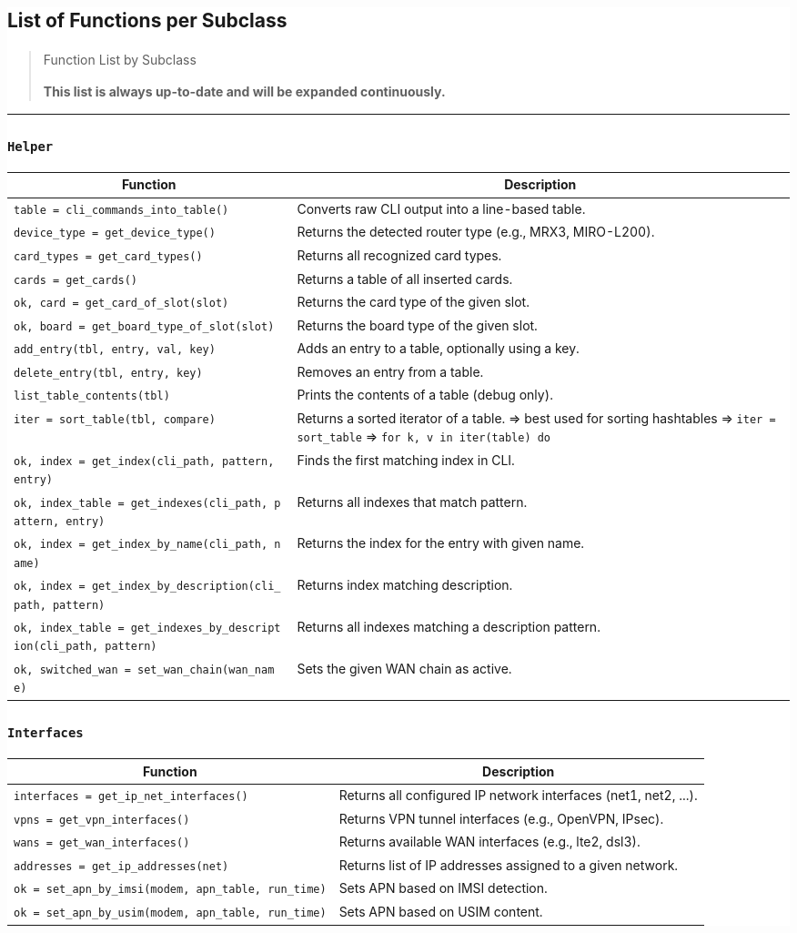 ## List of Functions per Subclass

> Function List by Subclass
>
> **This list is always up-to-date and will be expanded continuously.**
---

### `Helper`

| Function | Description |
|-------------------|-------------|
| `table = cli_commands_into_table()` | Converts raw CLI output into a line-based table. |
| `device_type = get_device_type()` | Returns the detected router type (e.g., MRX3, MIRO-L200). |
| `card_types = get_card_types()` | Returns all recognized card types. |
| `cards = get_cards()` | Returns a table of all inserted cards. |
| `ok, card = get_card_of_slot(slot)` | Returns the card type of the given slot. |
| `ok, board = get_board_type_of_slot(slot)` | Returns the board type of the given slot. |
| `add_entry(tbl, entry, val, key)` | Adds an entry to a table, optionally using a key. |
| `delete_entry(tbl, entry, key)` | Removes an entry from a table. |
| `list_table_contents(tbl)` | Prints the contents of a table (debug only). |
| `iter = sort_table(tbl, compare)` | Returns a sorted iterator of a table. \=> best used for sorting hashtables \=> `iter = sort_table` \=> `for k, v in iter(table) do`|
| `ok, index = get_index(cli_path, pattern, entry)` | Finds the first matching index in CLI. |
| `ok, index_table = get_indexes(cli_path, pattern, entry)` | Returns all indexes that match pattern. |
| `ok, index = get_index_by_name(cli_path, name)` | Returns the index for the entry with given name. |
| `ok, index = get_index_by_description(cli_path, pattern)` | Returns index matching description. |
| `ok, index_table = get_indexes_by_description(cli_path, pattern)` | Returns all indexes matching a description pattern. |
| `ok, switched_wan = set_wan_chain(wan_name)` | Sets the given WAN chain as active. |

### `Interfaces`

| Function | Description |
|-------------------|-------------|
| `interfaces = get_ip_net_interfaces()` | Returns all configured IP network interfaces (net1, net2, ...). |
| `vpns = get_vpn_interfaces()` | Returns VPN tunnel interfaces (e.g., OpenVPN, IPsec). |
| `wans = get_wan_interfaces()` | Returns available WAN interfaces (e.g., lte2, dsl3). |
| `addresses = get_ip_addresses(net)` | Returns list of IP addresses assigned to a given network. |
| `ok = set_apn_by_imsi(modem, apn_table, run_time)` | Sets APN based on IMSI detection. |
| `ok = set_apn_by_usim(modem, apn_table, run_time)` | Sets APN based on USIM content. |
